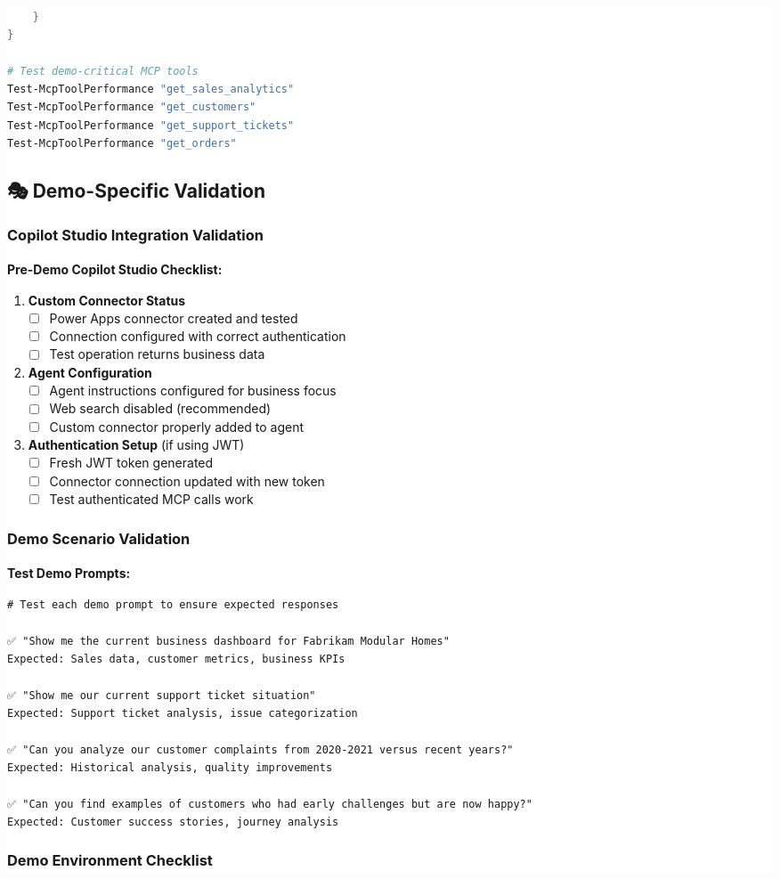 ```powershell
    }
}

# Test demo-critical MCP tools
Test-McpToolPerformance "get_sales_analytics"
Test-McpToolPerformance "get_customers"
Test-McpToolPerformance "get_support_tickets"
Test-McpToolPerformance "get_orders"
```

## 🎭 Demo-Specific Validation

### **Copilot Studio Integration Validation**

**Pre-Demo Copilot Studio Checklist:**

1. **Custom Connector Status**
   - [ ] Power Apps connector created and tested
   - [ ] Connection configured with correct authentication
   - [ ] Test operation returns business data

2. **Agent Configuration**
   - [ ] Agent instructions configured for business focus
   - [ ] Web search disabled (recommended)
   - [ ] Custom connector properly added to agent

3. **Authentication Setup** (if using JWT)
   - [ ] Fresh JWT token generated
   - [ ] Connector connection updated with new token
   - [ ] Test authenticated MCP calls work

### **Demo Scenario Validation**

**Test Demo Prompts:**
```
# Test each demo prompt to ensure expected responses

✅ "Show me the current business dashboard for Fabrikam Modular Homes"
Expected: Sales data, customer metrics, business KPIs

✅ "Show me our current support ticket situation"  
Expected: Support ticket analysis, issue categorization

✅ "Can you analyze our customer complaints from 2020-2021 versus recent years?"
Expected: Historical analysis, quality improvements

✅ "Can you find examples of customers who had early challenges but are now happy?"
Expected: Customer success stories, journey analysis
```

### **Demo Environment Checklist**
